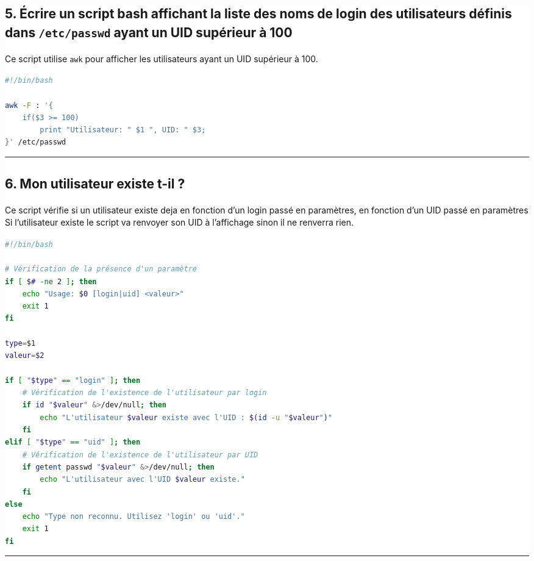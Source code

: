 
## 5. Écrire un script bash affichant la liste des noms de login des utilisateurs définis dans `/etc/passwd` ayant un UID supérieur à 100
Ce script utilise `awk` pour afficher les utilisateurs ayant un UID supérieur à 100.

```bash
#!/bin/bash

awk -F : '{
    if($3 >= 100)
        print "Utilisateur: " $1 ", UID: " $3;
}' /etc/passwd
```

---

## 6. Mon utilisateur existe t-il ?

Ce script vérifie si un utilisateur existe deja en fonction d’un login passé en paramètres, en fonction d’un UID passé en paramètres
Si l’utilisateur existe le script va renvoyer son UID à l’affichage sinon il ne renverra rien.

```bash
#!/bin/bash

# Vérification de la présence d'un paramètre
if [ $# -ne 2 ]; then
    echo "Usage: $0 [login|uid] <valeur>"
    exit 1
fi

type=$1
valeur=$2

if [ "$type" == "login" ]; then
    # Vérification de l'existence de l'utilisateur par login
    if id "$valeur" &>/dev/null; then
        echo "L'utilisateur $valeur existe avec l'UID : $(id -u "$valeur")"
    fi
elif [ "$type" == "uid" ]; then
    # Vérification de l'existence de l'utilisateur par UID
    if getent passwd "$valeur" &>/dev/null; then
        echo "L'utilisateur avec l'UID $valeur existe."
    fi
else
    echo "Type non reconnu. Utilisez 'login' ou 'uid'."
    exit 1
fi
```
---
